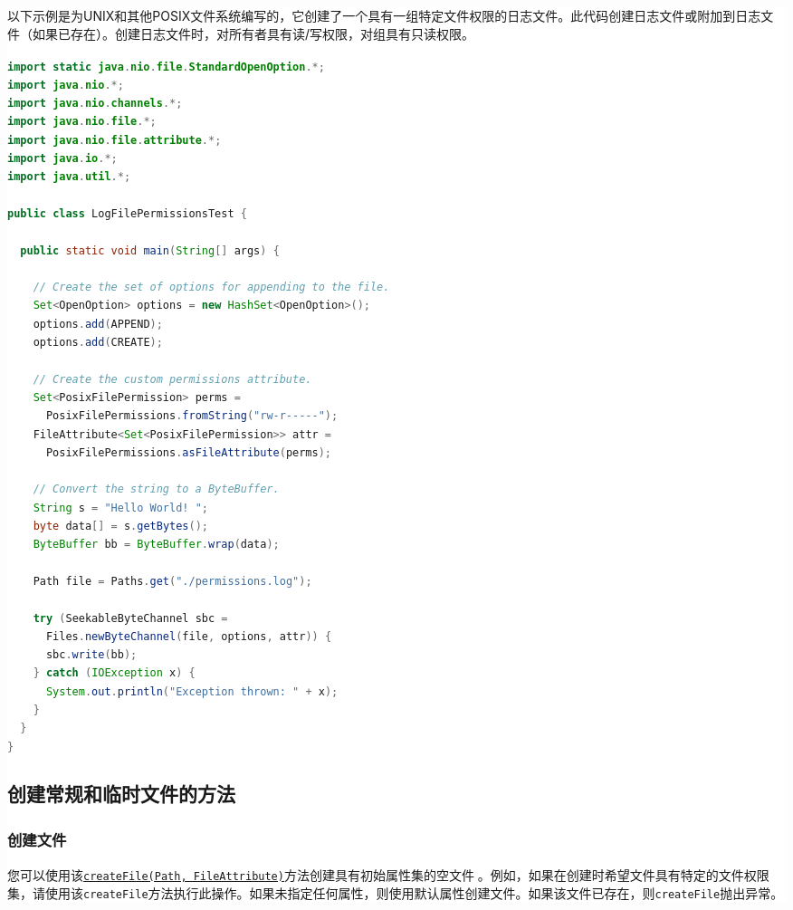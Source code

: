 以下示例是为UNIX和其他POSIX文件系统编写的，它创建了一个具有一组特定文件权限的日志文件。此代码创建日志文件或附加到日志文件（如果已存在）。创建日志文件时，对所有者具有读/写权限，对组具有只读权限。

```java
import static java.nio.file.StandardOpenOption.*;
import java.nio.*;
import java.nio.channels.*;
import java.nio.file.*;
import java.nio.file.attribute.*;
import java.io.*;
import java.util.*;

public class LogFilePermissionsTest {

  public static void main(String[] args) {
  
    // Create the set of options for appending to the file.
    Set<OpenOption> options = new HashSet<OpenOption>();
    options.add(APPEND);
    options.add(CREATE);

    // Create the custom permissions attribute.
    Set<PosixFilePermission> perms =
      PosixFilePermissions.fromString("rw-r-----");
    FileAttribute<Set<PosixFilePermission>> attr =
      PosixFilePermissions.asFileAttribute(perms);

    // Convert the string to a ByteBuffer.
    String s = "Hello World! ";
    byte data[] = s.getBytes();
    ByteBuffer bb = ByteBuffer.wrap(data);
    
    Path file = Paths.get("./permissions.log");

    try (SeekableByteChannel sbc =
      Files.newByteChannel(file, options, attr)) {
      sbc.write(bb);
    } catch (IOException x) {
      System.out.println("Exception thrown: " + x);
    }
  }
}
```

## 创建常规和临时文件的方法

### 创建文件

您可以使用该[`createFile(Path, FileAttribute)`](https://docs.oracle.com/javase/8/docs/api/java/nio/file/Files.html#createFile-java.nio.file.Path-java.nio.file.attribute.FileAttribute...-)方法创建具有初始属性集的空文件 。例如，如果在创建时希望文件具有特定的文件权限集，请使用该`createFile`方法执行此操作。如果未指定任何属性，则使用默认属性创建文件。如果该文件已存在，则`createFile`抛出异常。
